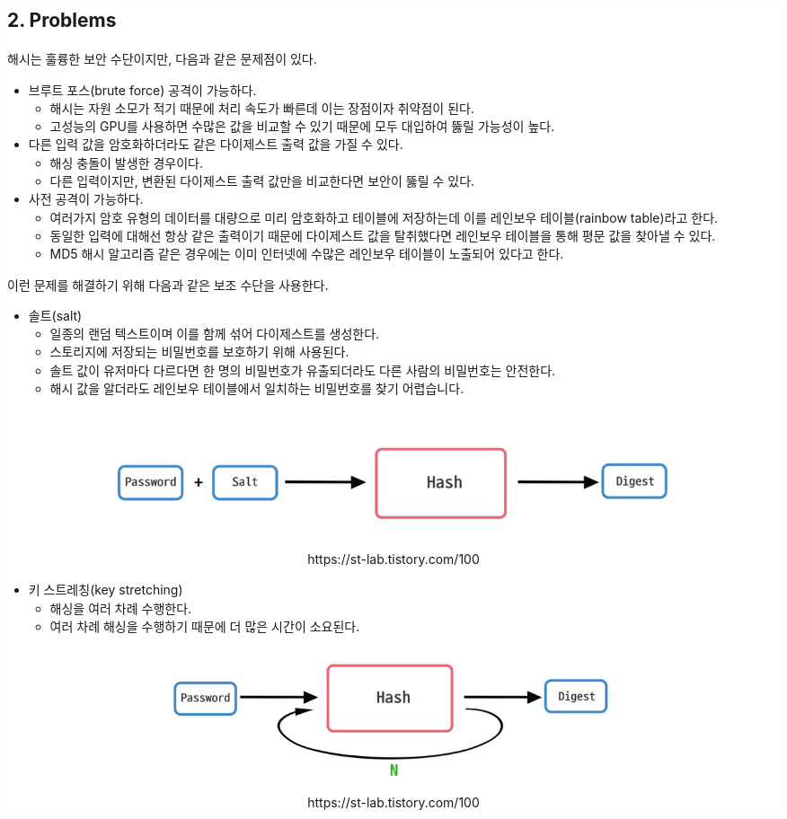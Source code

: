 ## 2. Problems

해시는 훌륭한 보안 수단이지만, 다음과 같은 문제점이 있다. 

- 브루트 포스(brute force) 공격이 가능하다.
  - 해시는 자원 소모가 적기 때문에 처리 속도가 빠른데 이는 장점이자 취약점이 된다. 
  - 고성능의 GPU를 사용하면 수많은 값을 비교할 수 있기 때문에 모두 대입하여 뚫릴 가능성이 높다. 
- 다른 입력 값을 암호화하더라도 같은 다이제스트 출력 값을 가질 수 있다. 
  - 해싱 충돌이 발생한 경우이다. 
  - 다른 입력이지만, 변환된 다이제스트 출력 값만을 비교한다면 보안이 뚫릴 수 있다.
- 사전 공격이 가능하다. 
  - 여러가지 암호 유형의 데이터를 대량으로 미리 암호화하고 테이블에 저장하는데 이를 레인보우 테이블(rainbow table)라고 한다. 
  - 동일한 입력에 대해선 항상 같은 출력이기 때문에 다이제스트 값을 탈취했다면 레인보우 테이블을 통해 평문 값을 찾아낼 수 있다.
  - MD5 해시 알고리즘 같은 경우에는 이미 인터넷에 수많은 레인보우 테이블이 노출되어 있다고 한다.

이런 문제를 해결하기 위해 다음과 같은 보조 수단을 사용한다.

- 솔트(salt)
  - 일종의 랜덤 텍스트이며 이를 함께 섞어 다이제스트를 생성한다.
  - 스토리지에 저장되는 비밀번호를 보호하기 위해 사용된다.
  - 솔트 값이 유저마다 다르다면 한 명의 비밀번호가 유출되더라도 다른 사람의 비밀번호는 안전한다.
  - 해시 값을 알더라도 레인보우 테이블에서 일치하는 비밀번호를 찾기 어렵습니다.

<div align="center">
    <img src="/images/posts/2023/hash-for-security-02.png" width="80%" class="image__border">
</div>
<center>https://st-lab.tistory.com/100</center>

- 키 스트레칭(key stretching)
  - 해싱을 여러 차례 수행한다.
  - 여러 차례 해싱을 수행하기 때문에 더 많은 시간이 소요된다.

<div align="center">
    <img src="/images/posts/2023/hash-for-security-03.png" width="80%" class="image__border">
</div>
<center>https://st-lab.tistory.com/100</center>
